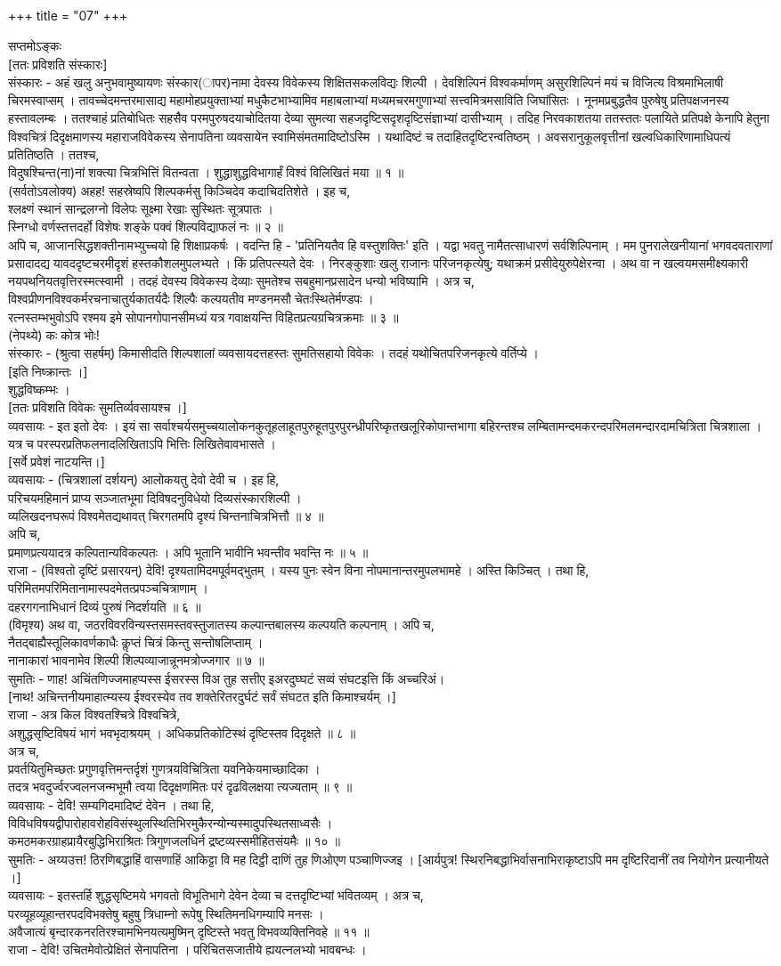 +++
title = "07"
+++

सप्तमोऽङ्कः  
[ततः प्रविशति संस्कारः]  
संस्कारः - अहं खलु अनुभवामुष्यायणः संस्कार(ापर)नामा देवस्य विवेकस्य शिक्षितसकलविद्यः शिल्पी । देवशिल्पिनं विश्वकर्माणम् असुरशिल्पिनं मयं च विजित्य विश्रमाभिलाषी चिरमस्वाप्सम् । तावच्चेदमन्तरमासाद्य महामोहप्रयुक्ताभ्यां मधुकैटभाभ्यामिव महाबलाभ्यां मध्यमचरमगुणाभ्यां सत्त्वमित्रमसाविति जिघांसितः । नूनमप्रबुद्धतैव पुरुषेषु प्रतिपक्षजनस्य हस्तावलम्बः । ततश्चाहं प्रतिबोधितः सहसैव परमपुरुषदयाचोदितया देव्या सुमत्या सहजदृष्टिसदृशदृष्टिसंज्ञाभ्यां दासीभ्याम् । तदिह निरवकाशतया ततस्ततः पलायिते प्रतिपक्षे केनापि हेतुना विश्वचित्रं दिदृक्षमाणस्य महाराजविवेकस्य सेनापतिना व्यवसायेन स्वामिसंमतमादिष्टोऽस्मि । यथादिष्टं च तदाहितदृष्टिरन्वतिष्ठम् । अवसरानुकूलवृत्तीनां खल्वधिकारिणामाधिपत्यं प्रतितिष्ठति । ततश्च,  
विदुषश्चिन्त(ना)नां शक्त्या चित्रभित्तिं वितन्वता । शुद्धाशुद्धविभागार्हं विश्वं विलिखितं मया ॥ १ ॥  
(सर्वतोऽवलोक्य) अहह! सहस्रेष्वपि शिल्पकर्मसु किञ्चिदेव कदाचिदतिशेते । इह च,  
श्लक्ष्णं स्थानं सान्द्रलग्नो विलेपः सूक्ष्मा रेखाः सुस्थितः सूत्रपातः ।  
स्निग्धो वर्णस्तत्तदर्हो विशेषः शङ्के पक्वं शिल्पविद्याफलं नः ॥ २ ॥  
अपि च, आजानसिद्धशक्तीनामभ्युच्चयो हि शिक्षाप्रकर्षः । वदन्ति हि - 'प्रतिनियतैव हि वस्तुशक्तिः' इति । यद्वा भवतु नामैतत्साधारणं सर्वशिल्पिनाम् । मम पुनरालेखनीयानां भगवदवताराणां प्रसादादद्य यावददृष्टचरमीदृशं हस्तकौशलमुपलभ्यते । किं प्रतिपत्स्यते देवः । निरङ्कुशाः खलु राजानः परिजनकृत्येषु; यथाक्रमं प्रसीदेयुरुपेक्षेरन्वा । अथ वा न खल्वयमसमीक्ष्यकारी नयपथनियतवृत्तिरस्मत्स्वामी । तदहं देवस्य विवेकस्य देव्याः सुमतेश्च सबहुमानप्रसादेन धन्यो भविष्यामि । अत्र च,  
विश्वप्रीणनविश्वकर्मरचनाचातुर्यकातर्यदैः शिल्पैः कल्पयतीव मण्डनमसौ चेतःस्थितेर्मण्डपः ।  
रत्नस्तम्भभुवोऽपि रश्मय इमे सोपानगोपानसीमध्यं यत्र गवाक्षयन्ति विहितप्रत्यग्रचित्रक्रमाः ॥ ३ ॥  
(नेपथ्ये) कः कोत्र भोः!  
संस्कारः - (श्रुत्वा सहर्षम्) किमासीदति शिल्पशालां व्यवसायदत्तहस्तः सुमतिसहायो विवेकः । तदहं यथोचितपरिजनकृत्ये वर्तिप्ये ।  
[इति निष्क्रान्तः ।]  
शुद्धविष्कम्भः ।  
[ततः प्रविशति विवेकः सुमतिर्व्यवसायश्च ।]  
व्यवसायः - इत इतो देवः । इयं सा सर्वाश्चर्यसमुच्चयालोकनकुतूहलाहूतपुरुहूतपुरपुरन्ध्रीपरिष्कृतखलूरिकोपान्तभागा बहिरन्तश्च लम्बितामन्दमकरन्दपरिमलमन्दारदामचित्रिता चित्रशाला । यत्र च परस्परप्रतिफलनादलिखिताऽपि भित्तिः लिखितेवावभासते ।  
[सर्वे प्रवेशं नाटयन्ति।]  
व्यवसायः - (चित्रशालां दर्शयन्) आलोकयतु देवो देवी च । इह हि,  
परिचयमहिमानं प्राप्य सञ्जातभूमा दिविषदनुविधेयो दिव्यसंस्कारशिल्पी ।  
व्यलिखदनघरूपं विश्वमेतद्यथावत् चिरगतमपि दृश्यं चिन्तनाचित्रभित्तौ ॥ ४ ॥  
अपि च,  
प्रमाणप्रत्ययादत्र कल्पितान्यविकल्पतः । अपि भूतानि भावीनि भवन्तीव भवन्ति नः ॥ ५ ॥  
राजा - (विश्वतो दृष्टिं प्रसारयन्) देवि! दृश्यतामिदमपूर्वमद्भुतम् । यस्य पुनः स्वेन विना नोपमानान्तरमुपलभामहे । अस्ति किञ्चित् । तथा हि,  
परिमितमपरिमितानामास्पदमेतत्प्रपञ्चचित्राणाम् ।  
दहरगगनाभिधानं दिव्यं पुरुषं निदर्शयति ॥ ६ ॥  
(विमृश्य) अथ वा, जठरविवरविन्यस्तसमस्तवस्तुजातस्य कल्पान्तबालस्य कल्पयति कल्पनाम् । अपि च,  
नैतद्बाह्यैस्तूलिकावर्णकाधैः कॢप्तं चित्रं किन्तु सन्तोषलिप्ताम् ।  
नानाकारां भावनामेव शिल्पी शिल्पव्याजान्नूनमत्रोज्जगार ॥ ७ ॥  
सुमतिः - णाह! अचिंतणिज्जमाहप्पस्स ईसरस्स विअ तुह सत्तीए इअरदुघ्घटं सव्वं संघटइत्ति किं अच्चरिअं।  
[नाथ! अचिन्तनीयमाहात्म्यस्य ईश्वरस्येव तव शक्तेरितरदुर्घटं सर्वं संघटत इति किमाश्चर्यम् ।]  
राजा - अत्र किल विश्वतश्चित्रे विश्वचित्रे,  
अशुद्धसृष्टिविषयं भागं भवभृदाश्रयम् । अधिकप्रतिकोटिस्थं दृष्टिस्तव दिदृक्षते ॥ ८ ॥  
अत्र च,  
प्रवर्तयितुमिच्छतः प्रगुणवृत्तिमन्तर्दृशं गुणत्रयविचित्रिता यवनिकेयमाच्छादिका ।  
तदत्र भवदुर्ज्वरज्वलनजन्मभूमौ त्वया दिदृक्षणमितः परं दृढविलक्षया त्यज्यताम् ॥ ९ ॥  
व्यवसायः - देवि! सम्यगिदमादिष्टं देवेन । तथा हि,  
विविधविषयद्वीपारोहावरोहविसंस्थुलस्थितिभिरमुकैरन्योन्यस्मादुपस्थितसाध्वसैः ।  
कमठमकरग्राहप्रायैरबुद्धिभिराश्रितः त्रिगुणजलधिर्न द्रष्टव्यस्समीहितसंयमैः ॥ १० ॥  
सुमतिः - अय्यउत्त! ठिरणिबद्धाहिं वासणाहिं आकिट्टा वि मह दिट्ठी दाणिं तुह णिओएण पञ्चाणिज्जइ । [आर्यपुत्र! स्थिरनिबद्धाभिर्वासनाभिराकृष्टाऽपि मम दृष्टिरिदानीं तव नियोगेन प्रत्यानीयते ।]  
व्यवसायः - इतस्तर्हि शुद्धसृष्टिमये भगवतो विभूतिभागे देवेन देव्या च दत्तदृष्टिभ्यां भवितव्यम् । अत्र च,  
परव्यूहव्यूहान्तरपदविभक्तेषु बहुषु त्रिधाम्नो रूपेषु स्थितिमनधिगम्यापि मनसः ।  
अवैजात्यं बृन्दारकनरतिरश्चामभिनयत्यमुष्मिन् दृष्टिस्ते भवतु विभवव्यक्तिनिवहे ॥ ११ ॥  
राजा - देवि! उचितमेवोत्प्रेक्षितं सेनापतिना । परिचितसजातीये ह्ययत्नलभ्यो भावबन्धः ।  